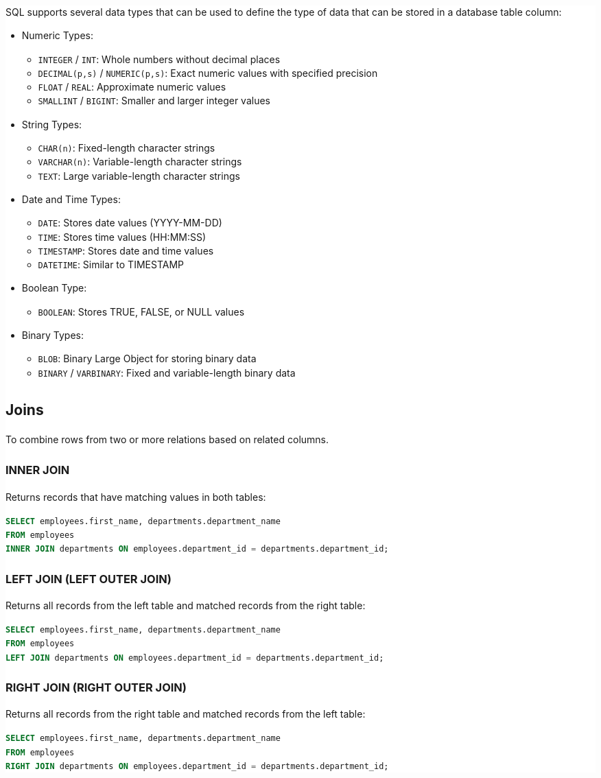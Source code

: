 SQL supports several data types that can be used to define the type of data that can be stored in a database table column:

- Numeric Types:
  - `INTEGER` / `INT`: Whole numbers without decimal places
  - `DECIMAL(p,s)` / `NUMERIC(p,s)`: Exact numeric values with specified precision
  - `FLOAT` / `REAL`: Approximate numeric values
  - `SMALLINT` / `BIGINT`: Smaller and larger integer values

- String Types:
  - `CHAR(n)`: Fixed-length character strings
  - `VARCHAR(n)`: Variable-length character strings
  - `TEXT`: Large variable-length character strings

- Date and Time Types:
  - `DATE`: Stores date values (YYYY-MM-DD)
  - `TIME`: Stores time values (HH:MM:SS)
  - `TIMESTAMP`: Stores date and time values
  - `DATETIME`: Similar to TIMESTAMP

- Boolean Type:
  - `BOOLEAN`: Stores TRUE, FALSE, or NULL values

- Binary Types:
  - `BLOB`: Binary Large Object for storing binary data
  - `BINARY` / `VARBINARY`: Fixed and variable-length binary data

## Joins

To combine rows from two or more relations based on related columns.

### INNER JOIN

Returns records that have matching values in both tables:

```sql
SELECT employees.first_name, departments.department_name
FROM employees
INNER JOIN departments ON employees.department_id = departments.department_id;
```

### LEFT JOIN (LEFT OUTER JOIN)

Returns all records from the left table and matched records from the right table:

```sql
SELECT employees.first_name, departments.department_name
FROM employees
LEFT JOIN departments ON employees.department_id = departments.department_id;
```

### RIGHT JOIN (RIGHT OUTER JOIN)

Returns all records from the right table and matched records from the left table:

```sql
SELECT employees.first_name, departments.department_name
FROM employees
RIGHT JOIN departments ON employees.department_id = departments.department_id;
```
